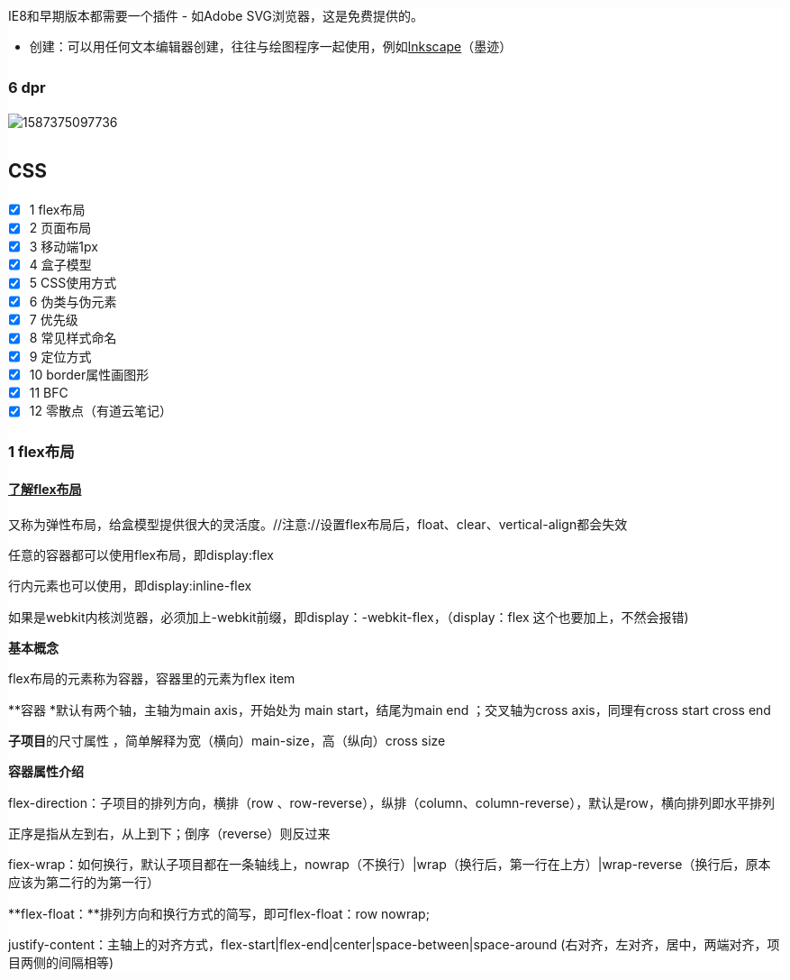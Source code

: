   IE8和早期版本都需要一个插件 - 如Adobe SVG浏览器，这是免费提供的。

* 创建：可以用任何文本编辑器创建，往往与绘图程序一起使用，例如[lnkscape](https://inkscape.org/)（墨迹）

### 6 dpr

![1587375097736](C:\Users\陈晓琪\AppData\Roaming\Typora\typora-user-images\1587375097736.png)



## CSS

- [x] 1 flex布局
- [x] 2 页面布局
- [x] 3 移动端1px
- [x] 4 盒子模型
- [x] 5 CSS使用方式
- [x] 6 伪类与伪元素
- [x] 7 优先级
- [x] 8 常见样式命名
- [x] 9 定位方式
- [x] 10 border属性画图形
- [x] 11 BFC
- [x] 12 零散点（有道云笔记）

### 1 flex布局

#### [了解flex布局](https://www.ruanyifeng.com/blog/2015/07/flex-grammar.html)

又称为弹性布局，给盒模型提供很大的灵活度。//注意://设置flex布局后，float、clear、vertical-align都会失效

任意的容器都可以使用flex布局，即display:flex

行内元素也可以使用，即display:inline-flex

如果是webkit内核浏览器，必须加上-webkit前缀，即display：-webkit-flex，（display：flex 这个也要加上，不然会报错)

**基本概念**

flex布局的元素称为容器，容器里的元素为flex item

**容器 *默认有两个轴，主轴为main axis，开始处为 main start，结尾为main end ；交叉轴为cross axis，同理有cross start cross end

**子项目**的尺寸属性 ，简单解释为宽（横向）main-size，高（纵向）cross size

**容器属性介绍**

flex-direction：子项目的排列方向，横排（row 、row-reverse），纵排（column、column-reverse），默认是row，横向排列即水平排列

正序是指从左到右，从上到下；倒序（reverse）则反过来

fiex-wrap：如何换行，默认子项目都在一条轴线上，nowrap（不换行）|wrap（换行后，第一行在上方）|wrap-reverse（换行后，原本应该为第二行的为第一行）

**flex-float：**排列方向和换行方式的简写，即可flex-float：row nowrap;

justify-content：主轴上的对齐方式，flex-start|flex-end|center|space-between|space-around (右对齐，左对齐，居中，两端对齐，项目两侧的间隔相等)
